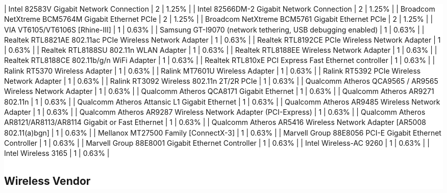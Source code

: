 | Intel 82583V Gigabit Network Connection                                | 2        | 1.25%   |
| Intel 82566DM-2 Gigabit Network Connection                             | 2        | 1.25%   |
| Broadcom NetXtreme BCM5764M Gigabit Ethernet PCIe                      | 2        | 1.25%   |
| Broadcom NetXtreme BCM5761 Gigabit Ethernet PCIe                       | 2        | 1.25%   |
| VIA VT6105/VT6106S [Rhine-III]                                         | 1        | 0.63%   |
| Samsung GT-I9070 (network tethering, USB debugging enabled)            | 1        | 0.63%   |
| Realtek RTL8821AE 802.11ac PCIe Wireless Network Adapter               | 1        | 0.63%   |
| Realtek RTL8192CE PCIe Wireless Network Adapter                        | 1        | 0.63%   |
| Realtek RTL8188SU 802.11n WLAN Adapter                                 | 1        | 0.63%   |
| Realtek RTL8188EE Wireless Network Adapter                             | 1        | 0.63%   |
| Realtek RTL8188CE 802.11b/g/n WiFi Adapter                             | 1        | 0.63%   |
| Realtek RTL810xE PCI Express Fast Ethernet controller                  | 1        | 0.63%   |
| Ralink RT5370 Wireless Adapter                                         | 1        | 0.63%   |
| Ralink MT7601U Wireless Adapter                                        | 1        | 0.63%   |
| Ralink RT5392 PCIe Wireless Network Adapter                            | 1        | 0.63%   |
| Ralink RT3092 Wireless 802.11n 2T/2R PCIe                              | 1        | 0.63%   |
| Qualcomm Atheros QCA9565 / AR9565 Wireless Network Adapter             | 1        | 0.63%   |
| Qualcomm Atheros QCA8171 Gigabit Ethernet                              | 1        | 0.63%   |
| Qualcomm Atheros AR9271 802.11n                                        | 1        | 0.63%   |
| Qualcomm Atheros Attansic L1 Gigabit Ethernet                          | 1        | 0.63%   |
| Qualcomm Atheros AR9485 Wireless Network Adapter                       | 1        | 0.63%   |
| Qualcomm Atheros AR9287 Wireless Network Adapter (PCI-Express)         | 1        | 0.63%   |
| Qualcomm Atheros AR8121/AR8113/AR8114 Gigabit or Fast Ethernet         | 1        | 0.63%   |
| Qualcomm Atheros AR5416 Wireless Network Adapter [AR5008 802.11(a)bgn] | 1        | 0.63%   |
| Mellanox MT27500 Family [ConnectX-3]                                   | 1        | 0.63%   |
| Marvell Group 88E8056 PCI-E Gigabit Ethernet Controller                | 1        | 0.63%   |
| Marvell Group 88E8001 Gigabit Ethernet Controller                      | 1        | 0.63%   |
| Intel Wireless-AC 9260                                                 | 1        | 0.63%   |
| Intel Wireless 3165                                                    | 1        | 0.63%   |

Wireless Vendor
---------------
